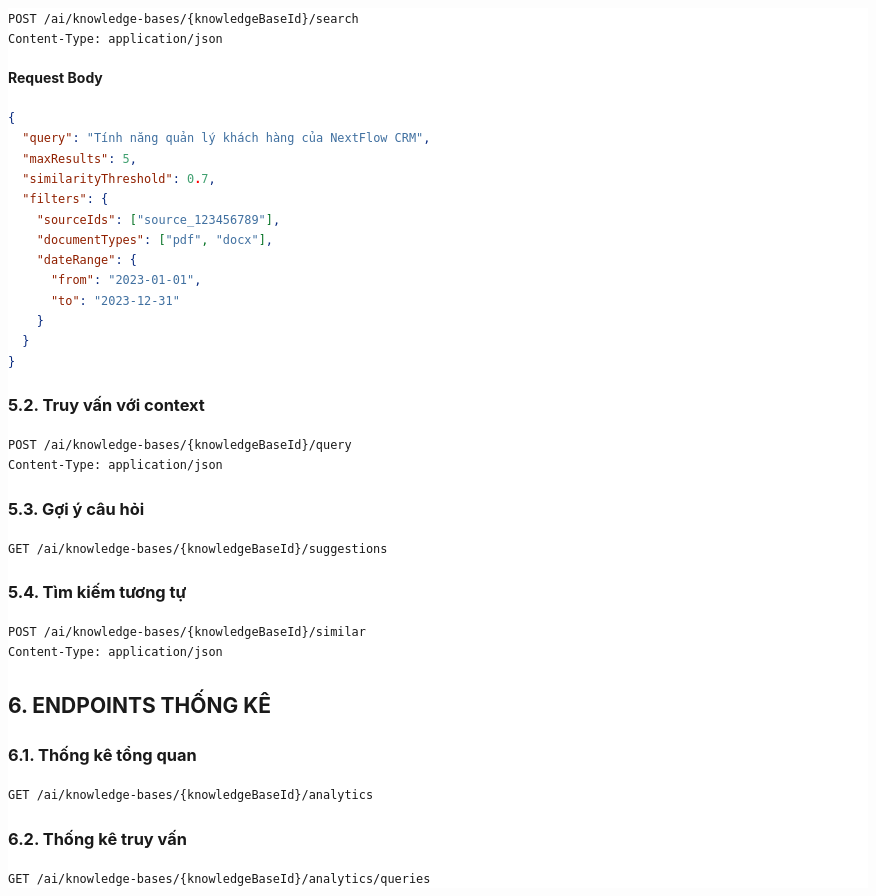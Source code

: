 ```http
POST /ai/knowledge-bases/{knowledgeBaseId}/search
Content-Type: application/json
```

#### Request Body

```json
{
  "query": "Tính năng quản lý khách hàng của NextFlow CRM",
  "maxResults": 5,
  "similarityThreshold": 0.7,
  "filters": {
    "sourceIds": ["source_123456789"],
    "documentTypes": ["pdf", "docx"],
    "dateRange": {
      "from": "2023-01-01",
      "to": "2023-12-31"
    }
  }
}
```

### 5.2. Truy vấn với context

```http
POST /ai/knowledge-bases/{knowledgeBaseId}/query
Content-Type: application/json
```

### 5.3. Gợi ý câu hỏi

```http
GET /ai/knowledge-bases/{knowledgeBaseId}/suggestions
```

### 5.4. Tìm kiếm tương tự

```http
POST /ai/knowledge-bases/{knowledgeBaseId}/similar
Content-Type: application/json
```

## 6. ENDPOINTS THỐNG KÊ

### 6.1. Thống kê tổng quan

```http
GET /ai/knowledge-bases/{knowledgeBaseId}/analytics
```

### 6.2. Thống kê truy vấn

```http
GET /ai/knowledge-bases/{knowledgeBaseId}/analytics/queries
```
